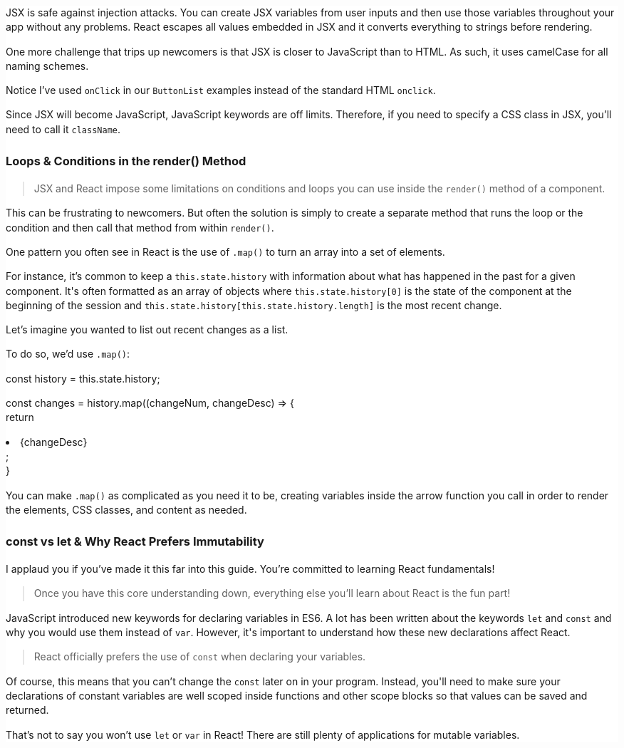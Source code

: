 JSX is safe against injection attacks. You can create JSX variables from user inputs and then use those variables throughout your app without any problems. React escapes all values embedded in JSX and it converts everything to strings before rendering.

One more challenge that trips up newcomers is that JSX is closer to JavaScript than to HTML. As such, it uses camelCase for all naming schemes.

Notice I’ve used `onClick` in our `ButtonList` examples instead of the standard HTML `onclick`.

Since JSX will become JavaScript, JavaScript keywords are off limits. Therefore, if you need to specify a CSS class in JSX, you’ll need to call it `className`.

### Loops & Conditions in the render() Method

> JSX and React impose some limitations on conditions and loops you can use inside the `render()` method of a component.

This can be frustrating to newcomers. But often the solution is simply to create a separate method that runs the loop or the condition and then call that method from within `render()`.

One pattern you often see in React is the use of `.map()` to turn an array into a set of elements.

For instance, it’s common to keep a `this.state.history` with information about what has happened in the past for a given component. It's often formatted as an array of objects where `this.state.history[0]` is the state of the component at the beginning of the session and `this.state.history[this.state.history.length]` is the most recent change.

Let’s imagine you wanted to list out recent changes as a list.

To do so, we’d use `.map()`:

const history = this.state.history;

const changes = history.map((changeNum, changeDesc) => {  
  return <li key={changeNum}>{changeDesc}</li>;  
}

You can make `.map()` as complicated as you need it to be, creating variables inside the arrow function you call in order to render the elements, CSS classes, and content as needed.

### const vs let & Why React Prefers Immutability

I applaud you if you’ve made it this far into this guide. You’re committed to learning React fundamentals!

> Once you have this core understanding down, everything else you’ll learn about React is the fun part!

JavaScript introduced new keywords for declaring variables in ES6. A lot has been written about the keywords `let` and `const` and why you would use them instead of `var`. However, it's important to understand how these new declarations affect React.

> React officially prefers the use of `const` when declaring your variables.

Of course, this means that you can’t change the `const` later on in your program. Instead, you'll need to make sure your declarations of constant variables are well scoped inside functions and other scope blocks so that values can be saved and returned.

That’s not to say you won’t use `let` or `var` in React! There are still plenty of applications for mutable variables.
